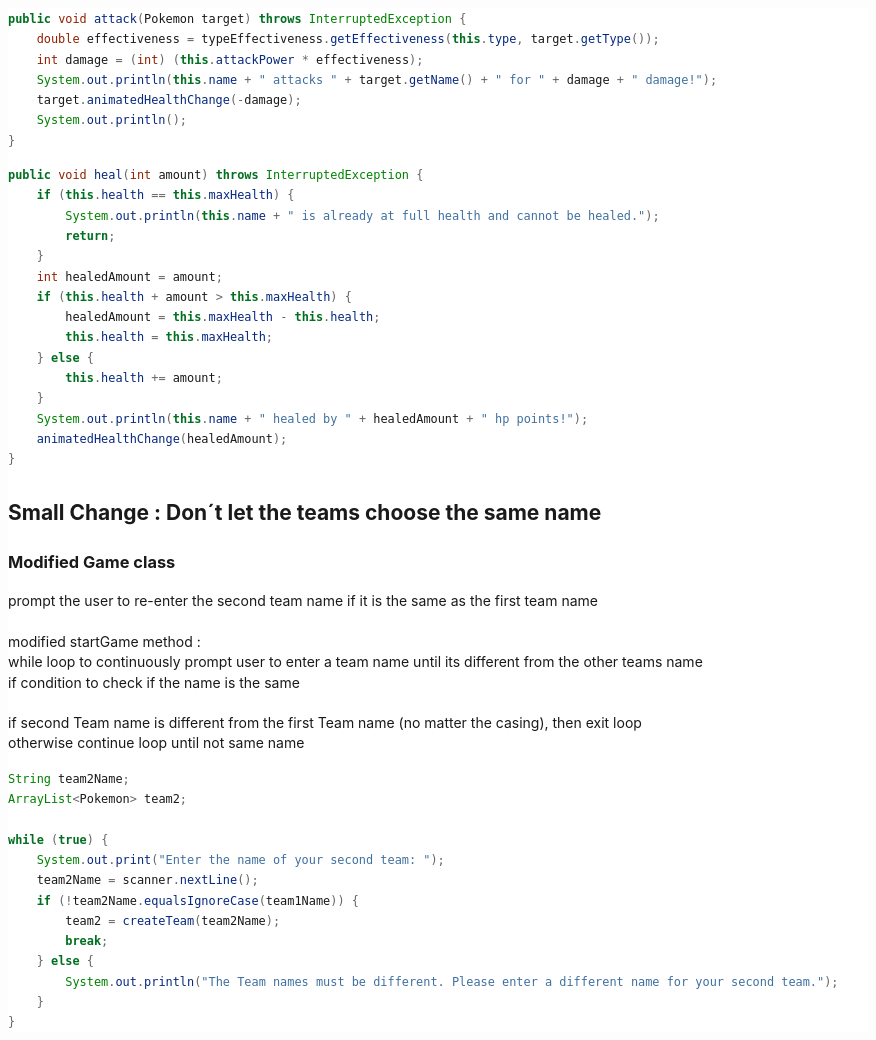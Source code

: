 
```java
public void attack(Pokemon target) throws InterruptedException {
    double effectiveness = typeEffectiveness.getEffectiveness(this.type, target.getType());
    int damage = (int) (this.attackPower * effectiveness);
    System.out.println(this.name + " attacks " + target.getName() + " for " + damage + " damage!");
    target.animatedHealthChange(-damage);
    System.out.println();
}

```


```java
public void heal(int amount) throws InterruptedException {
    if (this.health == this.maxHealth) {
        System.out.println(this.name + " is already at full health and cannot be healed.");
        return;
    }
    int healedAmount = amount;
    if (this.health + amount > this.maxHealth) {
        healedAmount = this.maxHealth - this.health;
        this.health = this.maxHealth;
    } else {
        this.health += amount;
    }
    System.out.println(this.name + " healed by " + healedAmount + " hp points!");
    animatedHealthChange(healedAmount);
}

```
## Small Change : Don´t let the teams choose the same name

### Modified Game class  
prompt the user to re-enter the second team name if it is the same as the first team name <br>
<br>
modified startGame method : <br>
while loop to continuously prompt user to enter a team name until its different from the other teams name <br>
if condition to check if the name is the same <br>
<br>
if second Team name is different from the first Team name (no matter the casing), then exit loop <br>
otherwise continue loop until not same name <br> 

```java
String team2Name;
ArrayList<Pokemon> team2;

while (true) {
    System.out.print("Enter the name of your second team: ");
    team2Name = scanner.nextLine();
    if (!team2Name.equalsIgnoreCase(team1Name)) {
        team2 = createTeam(team2Name);
        break;
    } else {
        System.out.println("The Team names must be different. Please enter a different name for your second team.");
    }
}

```
